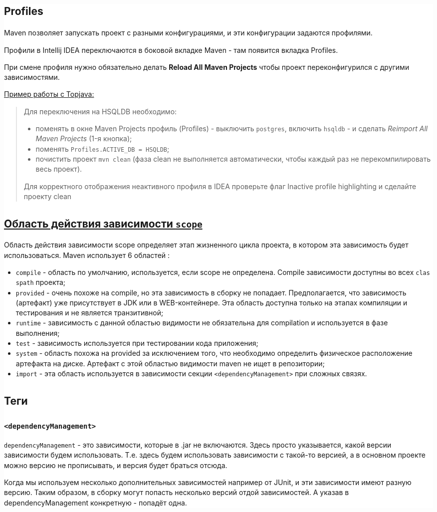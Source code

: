 ## Profiles
Maven позволяет запускать проект с разными конфигурациями, и эти конфигурации задаются профилями.

Профили в Intellij IDEA переключаются в боковой вкладке Maven - там появится вкладка Profiles.

При смене профиля нужно обязательно делать **Reload All Maven Projects** чтобы проект переконфигурился с другими зависимостями.

<u>Пример работы с Topjava:</u>
> Для переключения на HSQLDB необходимо:
> * поменять в окне Maven Projects профиль (Profiles) - выключить `postgres`, включить `hsqldb` - и сделать *Reimport All Maven Projects* (1-я кнопка);
> * поменять `Profiles.ACTIVE_DB = HSQLDB`;
> * почистить проект `mvn clean` (фаза clean не выполняется автоматически, чтобы каждый раз не перекомпилировать весь проект).
> 
> Для корректного отображения неактивного профиля в IDEA проверьте флаг Inactive profile highlighting и сделайте проекту clean


## [Область действия зависимости `scope`](http://java-online.ru/maven-dependency.xhtml#scope)
Область действия зависимости scope определяет этап жизненного цикла проекта, в котором эта зависимость будет использоваться. Maven использует 6 областей :

* `compile` - область по умолчанию, используется, если scope не определена. Compile зависимости доступны во всех `classpath` проекта;
* `provided` - очень похоже на compile, но эта зависимость в сборку не попадает. 
Предполагается, что зависимость (артефакт) уже присутствует в JDK или в WEB-контейнере. 
Эта область доступна только на этапах компиляции и тестирования и не является транзитивной;
* `runtime` - зависимость с данной областью видимости не обязательна для compilation и используется в фазе выполнения;
* `test` - зависимость используется при тестировании кода приложения;
* `system` - область похожа на provided за исключением того, что необходимо определить физическое расположение артефакта на диске. 
Артефакт с этой областью видимости maven не ищет в репозитории;
* `import` - эта область используется в зависимости секции `<dependencyManagement>` при сложных связях.


## Теги

### `<dependencyManagement>` 
`dependencyManagement` - это зависимости, которые в .jar не включаются. 
Здесь просто указывается, какой версии зависимости будем использовать. 
Т.е. здесь будем использовать зависимости с такой-то версией, а в основном проекте можно версию не прописывать, и версия будет браться отсюда.

Когда мы используем несколько дополнительных зависимостей например от JUnit, и эти зависимости имеют разную версию. 
Таким образом, в сборку могут попасть несколько версий отдой зависимостей. А указав в dependencyManagement конкретную - попадёт одна.
